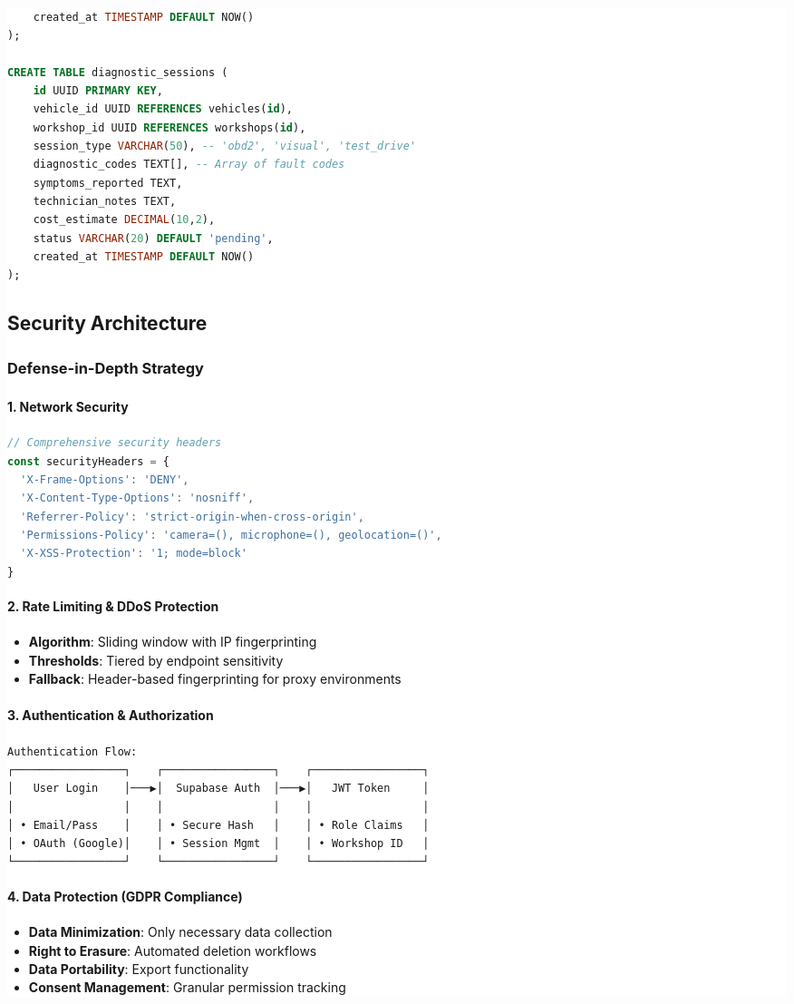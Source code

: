 ```sql
    created_at TIMESTAMP DEFAULT NOW()
);

CREATE TABLE diagnostic_sessions (
    id UUID PRIMARY KEY,
    vehicle_id UUID REFERENCES vehicles(id),
    workshop_id UUID REFERENCES workshops(id),
    session_type VARCHAR(50), -- 'obd2', 'visual', 'test_drive'
    diagnostic_codes TEXT[], -- Array of fault codes
    symptoms_reported TEXT,
    technician_notes TEXT,
    cost_estimate DECIMAL(10,2),
    status VARCHAR(20) DEFAULT 'pending',
    created_at TIMESTAMP DEFAULT NOW()
);
```

## Security Architecture

### Defense-in-Depth Strategy

#### 1. **Network Security**
```javascript
// Comprehensive security headers
const securityHeaders = {
  'X-Frame-Options': 'DENY',
  'X-Content-Type-Options': 'nosniff',
  'Referrer-Policy': 'strict-origin-when-cross-origin',
  'Permissions-Policy': 'camera=(), microphone=(), geolocation=()',
  'X-XSS-Protection': '1; mode=block'
}
```

#### 2. **Rate Limiting & DDoS Protection**
- **Algorithm**: Sliding window with IP fingerprinting
- **Thresholds**: Tiered by endpoint sensitivity
- **Fallback**: Header-based fingerprinting for proxy environments

#### 3. **Authentication & Authorization**
```
Authentication Flow:
┌─────────────────┐    ┌─────────────────┐    ┌─────────────────┐
│   User Login    │───▶│  Supabase Auth  │───▶│   JWT Token     │
│                 │    │                 │    │                 │
│ • Email/Pass    │    │ • Secure Hash   │    │ • Role Claims   │
│ • OAuth (Google)│    │ • Session Mgmt  │    │ • Workshop ID   │
└─────────────────┘    └─────────────────┘    └─────────────────┘
```

#### 4. **Data Protection (GDPR Compliance)**
- **Data Minimization**: Only necessary data collection
- **Right to Erasure**: Automated deletion workflows
- **Data Portability**: Export functionality
- **Consent Management**: Granular permission tracking
